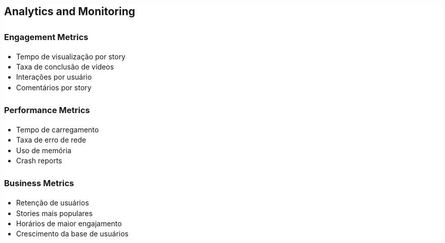 ## Analytics and Monitoring

### Engagement Metrics
- Tempo de visualização por story
- Taxa de conclusão de vídeos
- Interações por usuário
- Comentários por story

### Performance Metrics
- Tempo de carregamento
- Taxa de erro de rede
- Uso de memória
- Crash reports

### Business Metrics
- Retenção de usuários
- Stories mais populares
- Horários de maior engajamento
- Crescimento da base de usuários